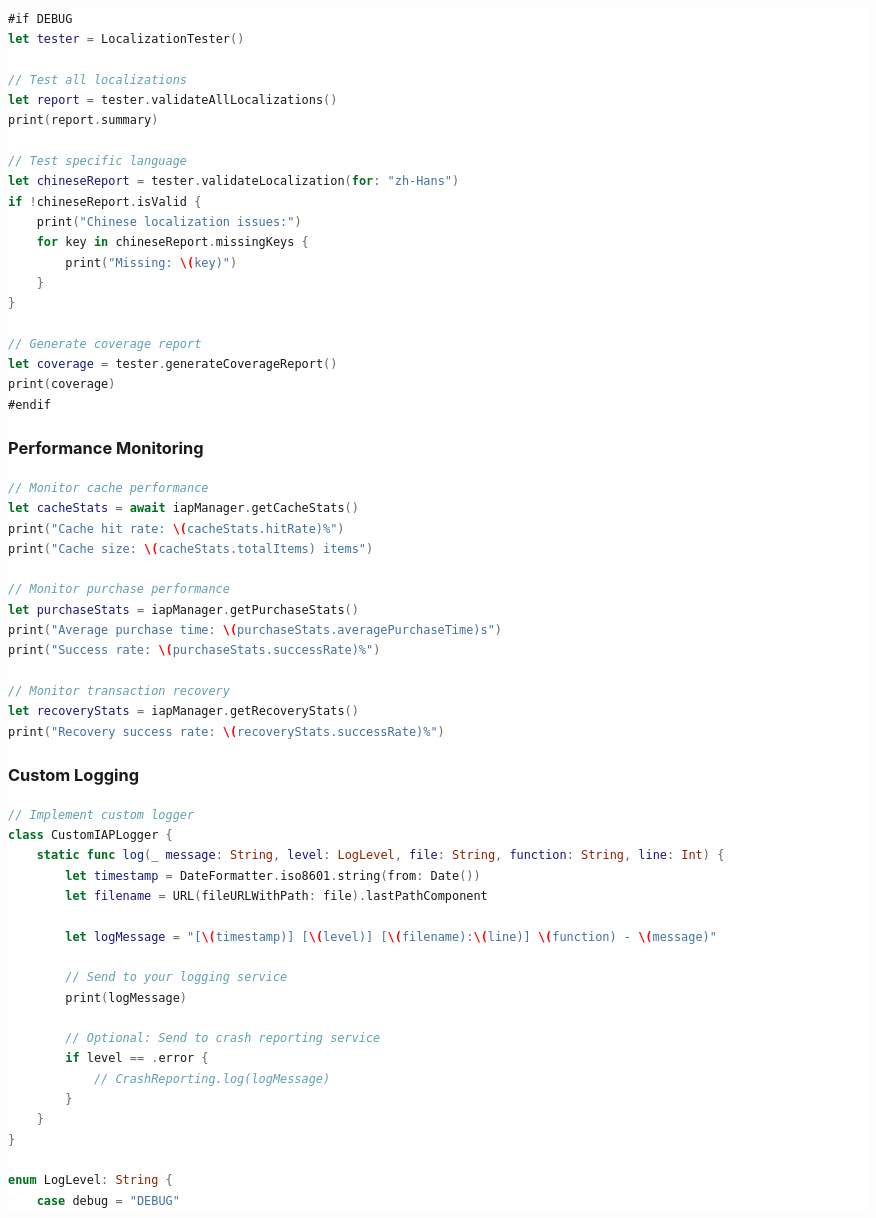 ```swift
#if DEBUG
let tester = LocalizationTester()

// Test all localizations
let report = tester.validateAllLocalizations()
print(report.summary)

// Test specific language
let chineseReport = tester.validateLocalization(for: "zh-Hans")
if !chineseReport.isValid {
    print("Chinese localization issues:")
    for key in chineseReport.missingKeys {
        print("Missing: \(key)")
    }
}

// Generate coverage report
let coverage = tester.generateCoverageReport()
print(coverage)
#endif
```

### Performance Monitoring

```swift
// Monitor cache performance
let cacheStats = await iapManager.getCacheStats()
print("Cache hit rate: \(cacheStats.hitRate)%")
print("Cache size: \(cacheStats.totalItems) items")

// Monitor purchase performance
let purchaseStats = iapManager.getPurchaseStats()
print("Average purchase time: \(purchaseStats.averagePurchaseTime)s")
print("Success rate: \(purchaseStats.successRate)%")

// Monitor transaction recovery
let recoveryStats = iapManager.getRecoveryStats()
print("Recovery success rate: \(recoveryStats.successRate)%")
```

### Custom Logging

```swift
// Implement custom logger
class CustomIAPLogger {
    static func log(_ message: String, level: LogLevel, file: String, function: String, line: Int) {
        let timestamp = DateFormatter.iso8601.string(from: Date())
        let filename = URL(fileURLWithPath: file).lastPathComponent
        
        let logMessage = "[\(timestamp)] [\(level)] [\(filename):\(line)] \(function) - \(message)"
        
        // Send to your logging service
        print(logMessage)
        
        // Optional: Send to crash reporting service
        if level == .error {
            // CrashReporting.log(logMessage)
        }
    }
}

enum LogLevel: String {
    case debug = "DEBUG"
```